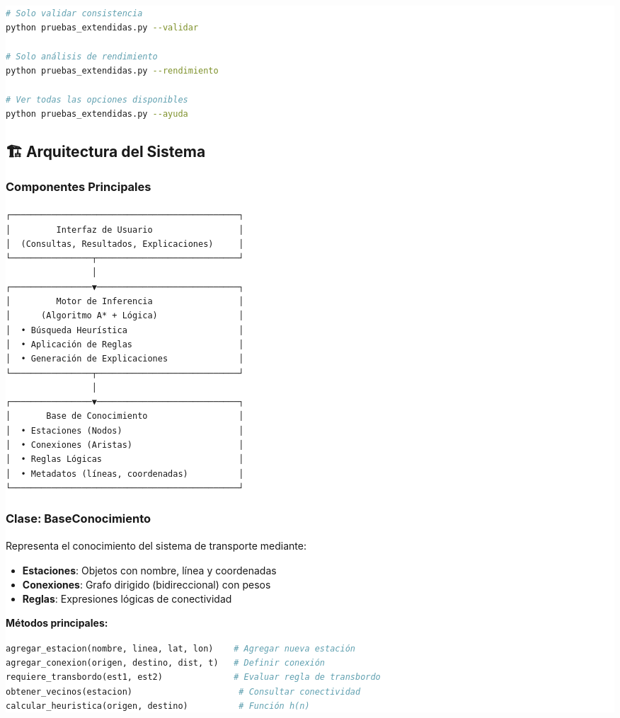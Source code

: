 ```bash
# Solo validar consistencia
python pruebas_extendidas.py --validar

# Solo análisis de rendimiento
python pruebas_extendidas.py --rendimiento

# Ver todas las opciones disponibles
python pruebas_extendidas.py --ayuda
```

## 🏗️ Arquitectura del Sistema

### Componentes Principales

```
┌─────────────────────────────────────────────┐
│         Interfaz de Usuario                 │
│  (Consultas, Resultados, Explicaciones)     │
└────────────────┬────────────────────────────┘
                 │
┌────────────────▼────────────────────────────┐
│         Motor de Inferencia                 │
│      (Algoritmo A* + Lógica)                │
│  • Búsqueda Heurística                      │
│  • Aplicación de Reglas                     │
│  • Generación de Explicaciones              │
└────────────────┬────────────────────────────┘
                 │
┌────────────────▼────────────────────────────┐
│       Base de Conocimiento                  │
│  • Estaciones (Nodos)                       │
│  • Conexiones (Aristas)                     │
│  • Reglas Lógicas                           │
│  • Metadatos (líneas, coordenadas)          │
└─────────────────────────────────────────────┘
```

### Clase: BaseConocimiento

Representa el conocimiento del sistema de transporte mediante:
- **Estaciones**: Objetos con nombre, línea y coordenadas
- **Conexiones**: Grafo dirigido (bidireccional) con pesos
- **Reglas**: Expresiones lógicas de conectividad

**Métodos principales:**
```python
agregar_estacion(nombre, linea, lat, lon)    # Agregar nueva estación
agregar_conexion(origen, destino, dist, t)   # Definir conexión
requiere_transbordo(est1, est2)              # Evaluar regla de transbordo
obtener_vecinos(estacion)                     # Consultar conectividad
calcular_heuristica(origen, destino)          # Función h(n)
```
